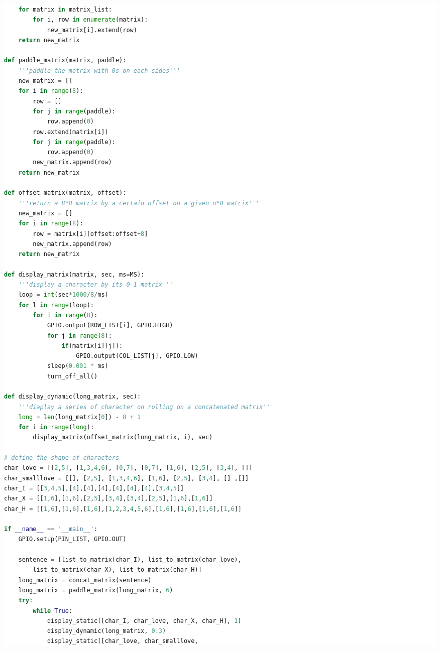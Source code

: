 ``` python
    for matrix in matrix_list:
        for i, row in enumerate(matrix):
            new_matrix[i].extend(row)
    return new_matrix

def paddle_matrix(matrix, paddle):
    '''paddle the matrix with 0s on each sides'''
    new_matrix = []
    for i in range(8):
        row = []
        for j in range(paddle):
            row.append(0)
        row.extend(matrix[i])
        for j in range(paddle):
            row.append(0)
        new_matrix.append(row)
    return new_matrix

def offset_matrix(matrix, offset):
    '''return a 8*8 matrix by a certain offset on a given n*8 matrix'''
    new_matrix = []
    for i in range(8):
        row = matrix[i][offset:offset+8]
        new_matrix.append(row)
    return new_matrix

def display_matrix(matrix, sec, ms=MS):
    '''display a character by its 0-1 matrix'''
    loop = int(sec*1000/8/ms)
    for l in range(loop):
        for i in range(8):
            GPIO.output(ROW_LIST[i], GPIO.HIGH)
            for j in range(8):
                if(matrix[i][j]):
                    GPIO.output(COL_LIST[j], GPIO.LOW)
            sleep(0.001 * ms)
            turn_off_all()

def display_dynamic(long_matrix, sec):
    '''diaplay a series of character on rolling on a concatenated matrix'''
    long = len(long_matrix[0]) - 8 + 1
    for i in range(long):
        display_matrix(offset_matrix(long_matrix, i), sec)

# define the shape of characters
char_love = [[2,5], [1,3,4,6], [0,7], [0,7], [1,6], [2,5], [3,4], []]
char_smalllove = [[], [2,5], [1,3,4,6], [1,6], [2,5], [3,4], [] ,[]]
char_I = [[3,4,5],[4],[4],[4],[4],[4],[4],[3,4,5]]
char_X = [[1,6],[1,6],[2,5],[3,4],[3,4],[2,5],[1,6],[1,6]]
char_H = [[1,6],[1,6],[1,6],[1,2,3,4,5,6],[1,6],[1,6],[1,6],[1,6]]

if __name__ == '__main__':
    GPIO.setup(PIN_LIST, GPIO.OUT)

    sentence = [list_to_matrix(char_I), list_to_matrix(char_love),
        list_to_matrix(char_X), list_to_matrix(char_H)]
    long_matrix = concat_matrix(sentence)
    long_matrix = paddle_matrix(long_matrix, 6)
    try:
        while True:
            display_static([char_I, char_love, char_X, char_H], 1)
            display_dynamic(long_matrix, 0.3)
            display_static([char_love, char_smalllove,
```